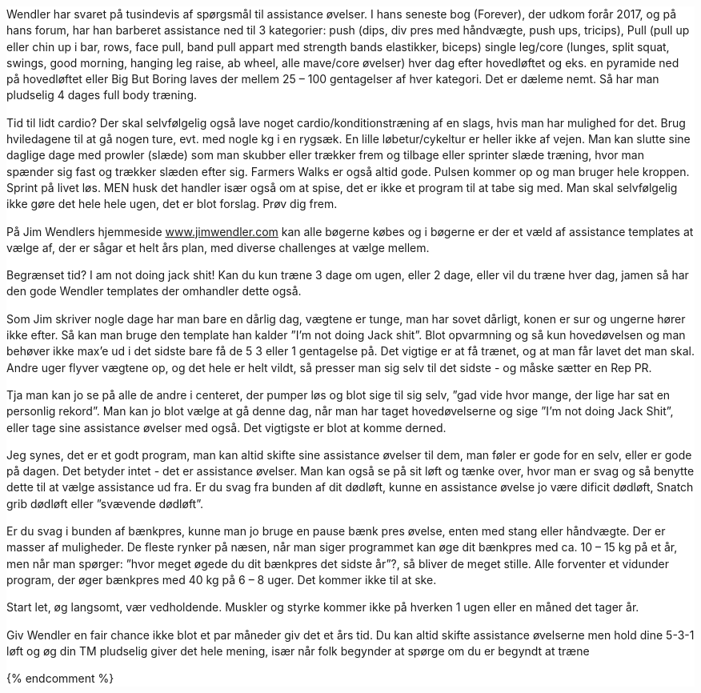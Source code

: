 Wendler har svaret på tusindevis af spørgsmål til assistance øvelser. I hans seneste bog (Forever), der udkom forår 2017, og på hans forum, har han barberet assistance ned til 3 kategorier: push (dips, div pres med håndvægte, push ups, tricips), Pull (pull up eller chin up i bar, rows, face pull, band pull appart med strength bands elastikker, biceps) single leg/core (lunges, split squat, swings, good morning, hanging leg raise, ab wheel, alle mave/core øvelser) hver dag efter hovedløftet og eks. en pyramide ned på hovedløftet eller Big But Boring laves der mellem 25 – 100 gentagelser af hver kategori. Det er dæleme nemt. Så har man pludselig 4 dages full body træning.

Tid til lidt cardio?
Der skal selvfølgelig også lave noget cardio/konditionstræning af en slags, hvis man har mulighed for det. Brug hviledagene til at gå nogen ture, evt. med nogle kg i en rygsæk. En lille løbetur/cykeltur er heller ikke af vejen. Man kan slutte sine daglige dage med prowler (slæde) som man skubber eller trækker frem og tilbage eller sprinter slæde træning, hvor man spænder sig fast og trækker slæden efter sig. Farmers Walks er også altid gode. Pulsen kommer op og man bruger hele kroppen. Sprint på livet løs. MEN husk det handler især også om at spise, det er ikke et program til at tabe sig med. Man skal selvfølgelig ikke gøre det hele hele ugen, det er blot forslag. Prøv dig frem.

På Jim Wendlers hjemmeside www.jimwendler.com kan alle bøgerne købes og i bøgerne er der et væld af assistance templates at vælge af, der er sågar et helt års plan, med diverse challenges at vælge mellem.

Begrænset tid? I am not doing jack shit!
Kan du kun træne 3 dage om ugen, eller 2 dage, eller vil du træne hver dag, jamen så har den gode Wendler templates der omhandler dette også.

Som Jim skriver nogle dage har man bare en dårlig dag, vægtene er tunge, man har sovet dårligt, konen er sur og ungerne hører ikke efter. Så kan man bruge den template han kalder ”I’m not doing Jack shit”. Blot opvarmning og så kun hovedøvelsen og man behøver ikke max’e ud i det sidste bare få de 5 3 eller 1 gentagelse på. Det vigtige er at få trænet, og at man får lavet det man skal.
Andre uger flyver vægtene op, og det hele er helt vildt, så presser man sig selv til det sidste - og måske sætter en Rep PR.

Tja man kan jo se på alle de andre i centeret, der pumper løs og blot sige til sig selv, ”gad vide hvor mange, der lige har sat en personlig rekord”. Man kan jo blot vælge at gå denne dag, når man har taget hovedøvelserne og sige ”I’m not doing Jack Shit”, eller tage sine assistance øvelser med også. Det vigtigste er blot at komme derned.

Jeg synes, det er et godt program, man kan altid skifte sine assistance øvelser til dem, man føler er gode for en selv, eller er gode på dagen. Det betyder intet - det er assistance øvelser. Man kan også se på sit løft og tænke over, hvor man er svag og så benytte dette til at vælge assistance ud fra. Er du svag fra bunden af dit dødløft, kunne en assistance øvelse jo være dificit dødløft, Snatch grib dødløft eller ”svævende dødløft”.

Er du svag i bunden af bænkpres, kunne man jo bruge en pause bænk pres øvelse, enten med stang eller håndvægte. Der er masser af muligheder.
De fleste rynker på næsen, når man siger programmet kan øge dit bænkpres med ca. 10 – 15 kg på et år, men når man spørger: ”hvor meget øgede du dit bænkpres det sidste år”?, så bliver de meget stille. Alle forventer et vidunder program, der øger bænkpres med 40 kg på 6 – 8 uger. Det kommer ikke til at ske.

Start let, øg langsomt, vær vedholdende. Muskler og styrke kommer ikke på hverken 1 ugen eller en måned det tager år.

Giv Wendler en fair chance ikke blot et par måneder giv det et års tid. Du kan altid skifte assistance øvelserne men hold dine 5-3-1 løft og øg din TM pludselig giver det hele mening, især når folk begynder at spørge om du er begyndt at træne

{% endcomment %}
